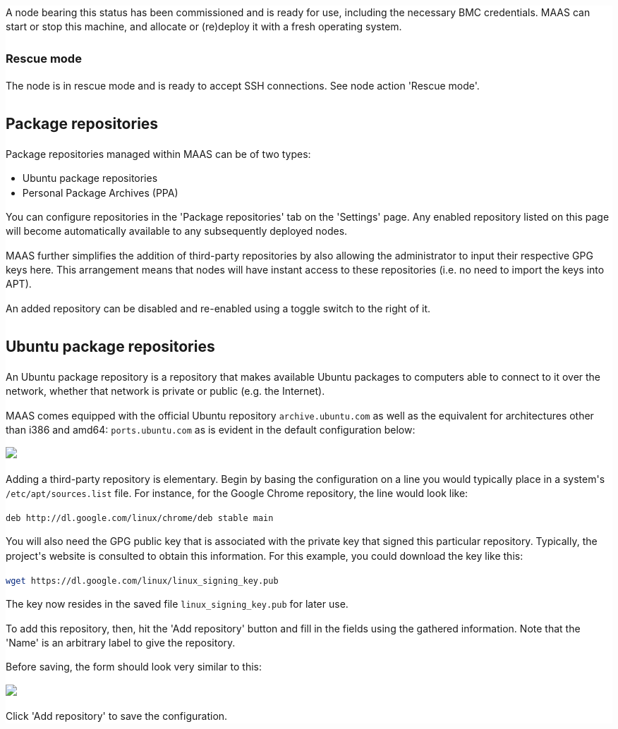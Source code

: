A node bearing this status has been commissioned and is ready for use, including the necessary BMC credentials. MAAS can start or stop this machine, and allocate or (re)deploy it with a fresh operating system.

<h3 id="heading--rescue-mode">Rescue mode</h3>

The node is in rescue mode and is ready to accept SSH connections. See node action 'Rescue mode'.

<h2 id-"heading--package-repositories">Package repositories</h2>

Package repositories managed within MAAS can be of two types:

-   Ubuntu package repositories
-   Personal Package Archives (PPA)

You can configure repositories in the 'Package repositories' tab on the 'Settings' page. Any enabled repository listed on this page will become automatically available to any subsequently deployed nodes.

MAAS further simplifies the addition of third-party repositories by also allowing the administrator to input their respective GPG keys here. This arrangement means that nodes will have instant access to these repositories (i.e. no need to import the keys into APT).

An added repository can be disabled and re-enabled using a toggle switch to the right of it.

<h2 id="heading--ubuntu-package-repositories">Ubuntu package repositories</h2>

An Ubuntu package repository is a repository that makes available Ubuntu packages to computers able to connect to it over the network, whether that network is private or public (e.g. the Internet).

MAAS comes equipped with the official Ubuntu repository `archive.ubuntu.com` as well as the equivalent for architectures other than i386 and amd64: `ports.ubuntu.com` as is evident in the default configuration below:

<a href="https://assets.ubuntu.com/v1/77b93794-manage-repositories__2.4_default-repo-config.png" target = "_blank"><img src="https://assets.ubuntu.com/v1/77b93794-manage-repositories__2.4_default-repo-config.png"></a>

Adding a third-party repository is elementary. Begin by basing the configuration on a line you would typically place in a system's `/etc/apt/sources.list` file. For instance, for the Google Chrome repository, the line would look like:

`deb http://dl.google.com/linux/chrome/deb stable main`

You will also need the GPG public key that is associated with the private key that signed this particular repository. Typically, the project's website is consulted to obtain this information. For this example, you could download the key like this:

``` bash
wget https://dl.google.com/linux/linux_signing_key.pub
```

The key now resides in the saved file `linux_signing_key.pub` for later use.

To add this repository, then, hit the 'Add repository' button and fill in the fields using the gathered information. Note that the 'Name' is an arbitrary label to give the repository.

Before saving, the form should look very similar to this:

<a href="https://assets.ubuntu.com/v1/1aa1c512-manage-repositories__2.4_add-repo.png" target = "_blank"><img src="https://assets.ubuntu.com/v1/1aa1c512-manage-repositories__2.4_add-repo.png"></a>

Click 'Add repository' to save the configuration.
